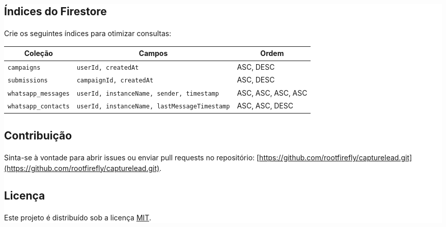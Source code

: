 
## Índices do Firestore

Crie os seguintes índices para otimizar consultas:

| Coleção            | Campos                            | Ordem         |
|--------------------|-----------------------------------|---------------|
| `campaigns`        | `userId, createdAt`              | ASC, DESC     |
| `submissions`      | `campaignId, createdAt`          | ASC, DESC     |
| `whatsapp_messages`| `userId, instanceName, sender, timestamp` | ASC, ASC, ASC, ASC |
| `whatsapp_contacts`| `userId, instanceName, lastMessageTimestamp` | ASC, ASC, DESC |

## Contribuição

Sinta-se à vontade para abrir issues ou enviar pull requests no repositório: [https://github.com/rootfirefly/capturelead.git](https://github.com/rootfirefly/capturelead.git).

## Licença

Este projeto é distribuído sob a licença [MIT](LICENSE).
